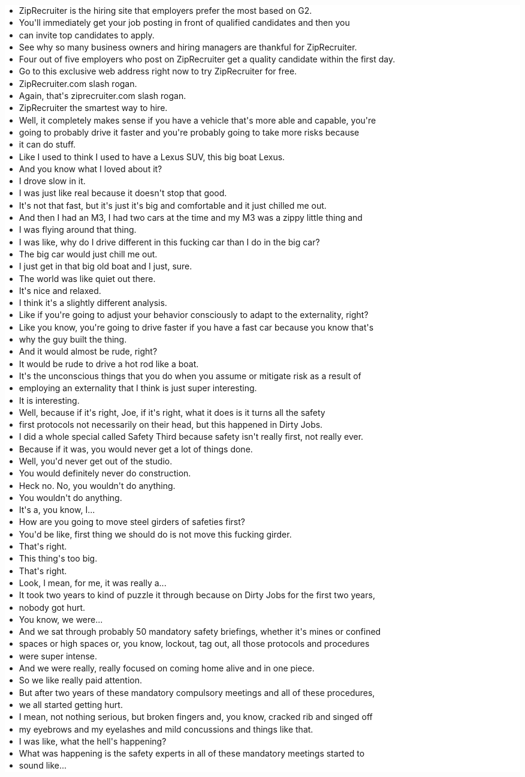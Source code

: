 *  ZipRecruiter is the hiring site that employers prefer the most based on G2.
*  You'll immediately get your job posting in front of qualified candidates and then you
*  can invite top candidates to apply.
*  See why so many business owners and hiring managers are thankful for ZipRecruiter.
*  Four out of five employers who post on ZipRecruiter get a quality candidate within the first day.
*  Go to this exclusive web address right now to try ZipRecruiter for free.
*  ZipRecruiter.com slash rogan.
*  Again, that's ziprecruiter.com slash rogan.
*  ZipRecruiter the smartest way to hire.
*  Well, it completely makes sense if you have a vehicle that's more able and capable, you're
*  going to probably drive it faster and you're probably going to take more risks because
*  it can do stuff.
*  Like I used to think I used to have a Lexus SUV, this big boat Lexus.
*  And you know what I loved about it?
*  I drove slow in it.
*  I was just like real because it doesn't stop that good.
*  It's not that fast, but it's just it's big and comfortable and it just chilled me out.
*  And then I had an M3, I had two cars at the time and my M3 was a zippy little thing and
*  I was flying around that thing.
*  I was like, why do I drive different in this fucking car than I do in the big car?
*  The big car would just chill me out.
*  I just get in that big old boat and I just, sure.
*  The world was like quiet out there.
*  It's nice and relaxed.
*  I think it's a slightly different analysis.
*  Like if you're going to adjust your behavior consciously to adapt to the externality, right?
*  Like you know, you're going to drive faster if you have a fast car because you know that's
*  why the guy built the thing.
*  And it would almost be rude, right?
*  It would be rude to drive a hot rod like a boat.
*  It's the unconscious things that you do when you assume or mitigate risk as a result of
*  employing an externality that I think is just super interesting.
*  It is interesting.
*  Well, because if it's right, Joe, if it's right, what it does is it turns all the safety
*  first protocols not necessarily on their head, but this happened in Dirty Jobs.
*  I did a whole special called Safety Third because safety isn't really first, not really ever.
*  Because if it was, you would never get a lot of things done.
*  Well, you'd never get out of the studio.
*  You would definitely never do construction.
*  Heck no. No, you wouldn't do anything.
*  You wouldn't do anything.
*  It's a, you know, I...
*  How are you going to move steel girders of safeties first?
*  You'd be like, first thing we should do is not move this fucking girder.
*  That's right.
*  This thing's too big.
*  That's right.
*  Look, I mean, for me, it was really a...
*  It took two years to kind of puzzle it through because on Dirty Jobs for the first two years,
*  nobody got hurt.
*  You know, we were...
*  And we sat through probably 50 mandatory safety briefings, whether it's mines or confined
*  spaces or high spaces or, you know, lockout, tag out, all those protocols and procedures
*  were super intense.
*  And we were really, really focused on coming home alive and in one piece.
*  So we like really paid attention.
*  But after two years of these mandatory compulsory meetings and all of these procedures,
*  we all started getting hurt.
*  I mean, not nothing serious, but broken fingers and, you know, cracked rib and singed off
*  my eyebrows and my eyelashes and mild concussions and things like that.
*  I was like, what the hell's happening?
*  What was happening is the safety experts in all of these mandatory meetings started to
*  sound like...